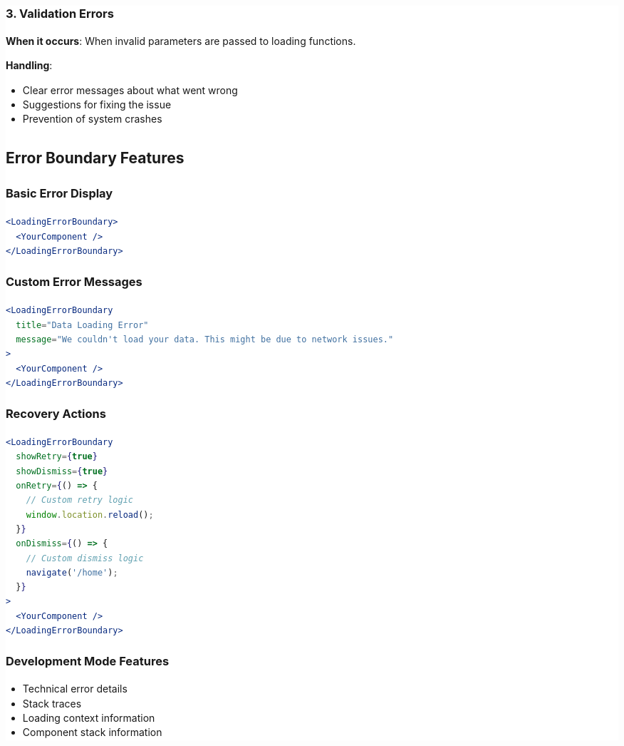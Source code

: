 ### 3. Validation Errors

**When it occurs**: When invalid parameters are passed to loading functions.

**Handling**:
- Clear error messages about what went wrong
- Suggestions for fixing the issue
- Prevention of system crashes

## Error Boundary Features

### Basic Error Display

```jsx
<LoadingErrorBoundary>
  <YourComponent />
</LoadingErrorBoundary>
```

### Custom Error Messages

```jsx
<LoadingErrorBoundary
  title="Data Loading Error"
  message="We couldn't load your data. This might be due to network issues."
>
  <YourComponent />
</LoadingErrorBoundary>
```

### Recovery Actions

```jsx
<LoadingErrorBoundary
  showRetry={true}
  showDismiss={true}
  onRetry={() => {
    // Custom retry logic
    window.location.reload();
  }}
  onDismiss={() => {
    // Custom dismiss logic
    navigate('/home');
  }}
>
  <YourComponent />
</LoadingErrorBoundary>
```

### Development Mode Features

- Technical error details
- Stack traces
- Loading context information
- Component stack information
